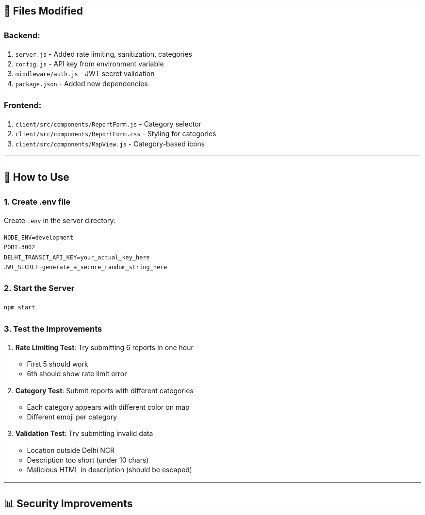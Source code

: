 ## 📝 Files Modified

### Backend:
1. `server.js` - Added rate limiting, sanitization, categories
2. `config.js` - API key from environment variable
3. `middleware/auth.js` - JWT secret validation
4. `package.json` - Added new dependencies

### Frontend:
1. `client/src/components/ReportForm.js` - Category selector
2. `client/src/components/ReportForm.css` - Styling for categories
3. `client/src/components/MapView.js` - Category-based icons

---

## 🚀 How to Use

### 1. Create .env file

Create `.env` in the server directory:

```env
NODE_ENV=development
PORT=3002
DELHI_TRANSIT_API_KEY=your_actual_key_here
JWT_SECRET=generate_a_secure_random_string_here
```

### 2. Start the Server

```bash
npm start
```

### 3. Test the Improvements

1. **Rate Limiting Test**: Try submitting 6 reports in one hour
   - First 5 should work
   - 6th should show rate limit error

2. **Category Test**: Submit reports with different categories
   - Each category appears with different color on map
   - Different emoji per category

3. **Validation Test**: Try submitting invalid data
   - Location outside Delhi NCR
   - Description too short (under 10 chars)
   - Malicious HTML in description (should be escaped)

---

## 📊 Security Improvements
